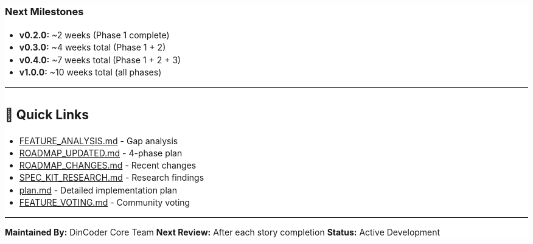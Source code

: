 ### Next Milestones
- **v0.2.0:** ~2 weeks (Phase 1 complete)
- **v0.3.0:** ~4 weeks total (Phase 1 + 2)
- **v0.4.0:** ~7 weeks total (Phase 1 + 2 + 3)
- **v1.0.0:** ~10 weeks total (all phases)

---

## 🔗 Quick Links

- [FEATURE_ANALYSIS.md](docs/FEATURE_ANALYSIS.md) - Gap analysis
- [ROADMAP_UPDATED.md](docs/ROADMAP_UPDATED.md) - 4-phase plan
- [ROADMAP_CHANGES.md](docs/ROADMAP_CHANGES.md) - Recent changes
- [SPEC_KIT_RESEARCH.md](docs/SPEC_KIT_RESEARCH.md) - Research findings
- [plan.md](plan.md) - Detailed implementation plan
- [FEATURE_VOTING.md](docs/FEATURE_VOTING.md) - Community voting

---

**Maintained By:** DinCoder Core Team
**Next Review:** After each story completion
**Status:** Active Development
